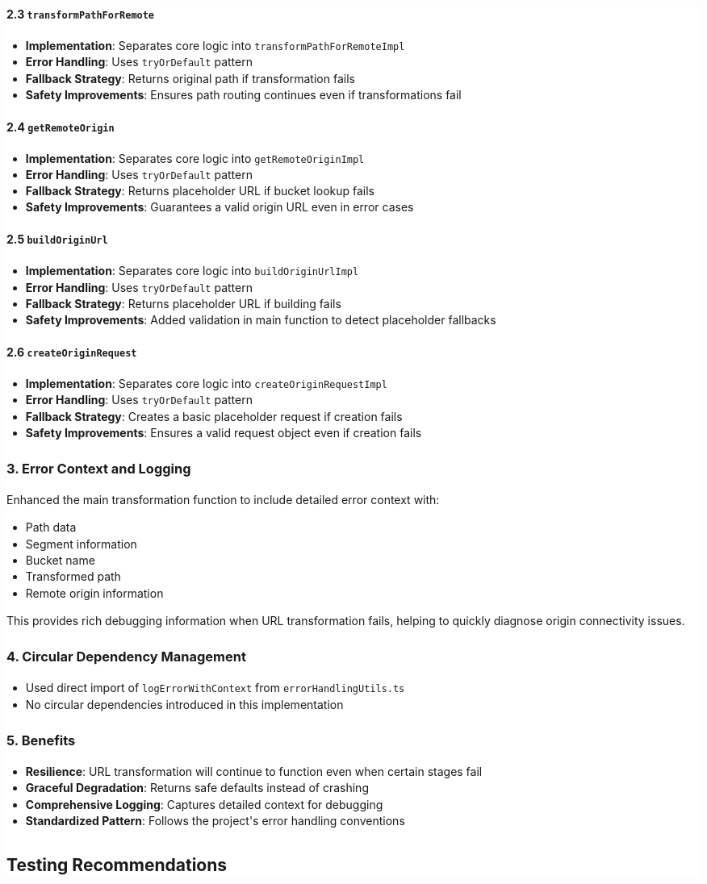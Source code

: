 #### 2.3 `transformPathForRemote`

- **Implementation**: Separates core logic into `transformPathForRemoteImpl`
- **Error Handling**: Uses `tryOrDefault` pattern
- **Fallback Strategy**: Returns original path if transformation fails
- **Safety Improvements**: Ensures path routing continues even if transformations fail

#### 2.4 `getRemoteOrigin`

- **Implementation**: Separates core logic into `getRemoteOriginImpl`
- **Error Handling**: Uses `tryOrDefault` pattern
- **Fallback Strategy**: Returns placeholder URL if bucket lookup fails
- **Safety Improvements**: Guarantees a valid origin URL even in error cases

#### 2.5 `buildOriginUrl`

- **Implementation**: Separates core logic into `buildOriginUrlImpl`
- **Error Handling**: Uses `tryOrDefault` pattern
- **Fallback Strategy**: Returns placeholder URL if building fails
- **Safety Improvements**: Added validation in main function to detect placeholder fallbacks

#### 2.6 `createOriginRequest`

- **Implementation**: Separates core logic into `createOriginRequestImpl`
- **Error Handling**: Uses `tryOrDefault` pattern
- **Fallback Strategy**: Creates a basic placeholder request if creation fails
- **Safety Improvements**: Ensures a valid request object even if creation fails

### 3. Error Context and Logging

Enhanced the main transformation function to include detailed error context with:
- Path data
- Segment information
- Bucket name
- Transformed path
- Remote origin information

This provides rich debugging information when URL transformation fails, helping to quickly diagnose origin connectivity issues.

### 4. Circular Dependency Management

- Used direct import of `logErrorWithContext` from `errorHandlingUtils.ts`
- No circular dependencies introduced in this implementation

### 5. Benefits

- **Resilience**: URL transformation will continue to function even when certain stages fail
- **Graceful Degradation**: Returns safe defaults instead of crashing
- **Comprehensive Logging**: Captures detailed context for debugging
- **Standardized Pattern**: Follows the project's error handling conventions

## Testing Recommendations
